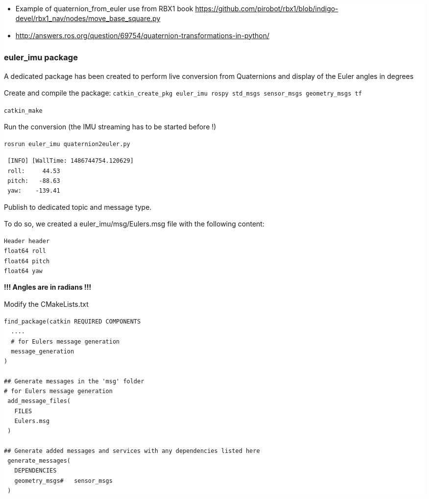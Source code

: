 - Example of quaternion_from_euler use from RBX1 book
https://github.com/pirobot/rbx1/blob/indigo-devel/rbx1_nav/nodes/move_base_square.py

- http://answers.ros.org/question/69754/quaternion-transformations-in-python/

### euler_imu package

A dedicated package has been created to perform live conversion from Quaternions and display of the Euler angles in degrees

Create and compile the package:
 `catkin_create_pkg euler_imu rospy std_msgs sensor_msgs geometry_msgs tf`
 
 `catkin_make`
 
 Run the conversion (the IMU streaming has to be started before !)
 
 `rosrun euler_imu quaternion2euler.py`
 
	 [INFO] [WallTime: 1486744754.120629] 
	 roll:     44.53 
	 pitch:   -88.63 
	 yaw:    -139.41

Publish to dedicated topic and message type.

To do so, we created a euler_imu/msg/Eulers.msg file with the following content:

	Header header
	float64 roll
	float64 pitch
	float64 yaw
	
**!!! Angles are in radians !!!**

Modify the CMakeLists.txt

	find_package(catkin REQUIRED COMPONENTS
	  ....
	  # for Eulers message generation
	  message_generation
	)
	
	## Generate messages in the 'msg' folder
	# for Eulers message generation
	 add_message_files(
	   FILES
	   Eulers.msg
	 )

	## Generate added messages and services with any dependencies listed here
	 generate_messages(
	   DEPENDENCIES
	   geometry_msgs#   sensor_msgs
	 )
